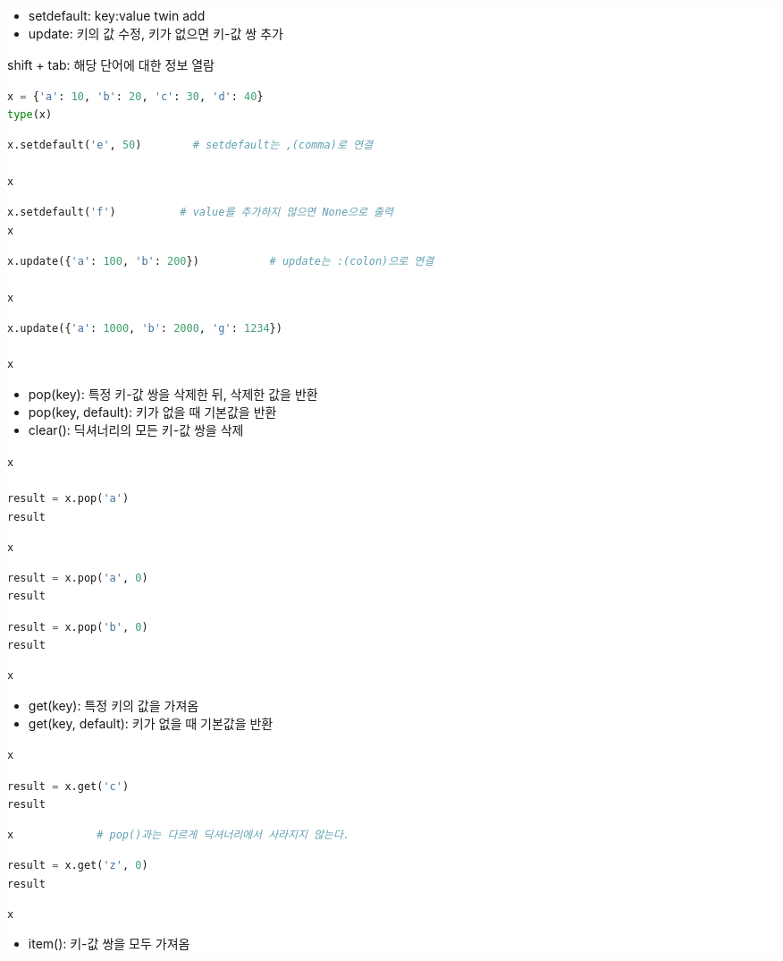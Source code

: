 - setdefault: key:value twin add
- update: 키의 값 수정, 키가 없으면 키-값 쌍 추가

shift + tab: 해당 단어에 대한 정보 열람
```py
x = {'a': 10, 'b': 20, 'c': 30, 'd': 40}
type(x)
```
```py
x.setdefault('e', 50)        # setdefault는 ,(comma)로 연결

x
```
```py
x.setdefault('f')          # value를 추가하지 않으면 None으로 출력
x
```
```py
x.update({'a': 100, 'b': 200})           # update는 :(colon)으로 연결

x
```
```py
x.update({'a': 1000, 'b': 2000, 'g': 1234})

x
```
- pop(key): 특정 키-값 쌍을 삭제한 뒤, 삭제한 값을 반환
- pop(key, default): 키가 없을 때 기본값을 반환
- clear(): 딕셔너리의 모든 키-값 쌍을 삭제
```py
x

result = x.pop('a')
result
```
```py
x
```
```py
result = x.pop('a', 0)
result
```
```py
result = x.pop('b', 0)
result
```
```py
x
```
- get(key): 특정 키의 값을 가져옴
- get(key, default): 키가 없을 때 기본값을 반환
```py
x
```
```py
result = x.get('c')
result
```
```py
x             # pop()과는 다르게 딕셔너리에서 사라지지 않는다.
```
```py
result = x.get('z', 0)
result
```
```py
x
```
- item(): 키-값 쌍을 모두 가져옴
